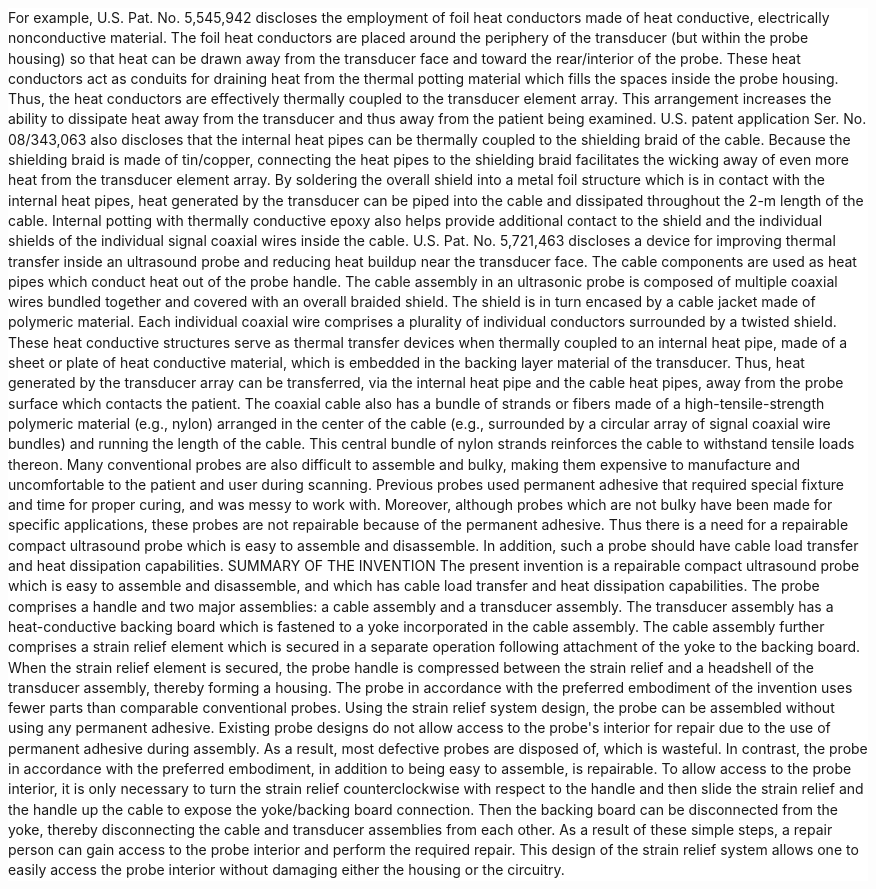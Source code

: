 For example, U.S. Pat. No. 5,545,942 discloses the employment of foil heat conductors made of heat conductive, electrically nonconductive material. The foil heat conductors are placed around the periphery of the transducer (but within the probe housing) so that heat can be drawn away from the transducer face and toward the rear/interior of the probe. These heat conductors act as conduits for draining heat from the thermal potting material which fills the spaces inside the probe housing. Thus, the heat conductors are effectively thermally coupled to the transducer element array. This arrangement increases the ability to dissipate heat away from the transducer and thus away from the patient being examined. U.S. patent application Ser. No. 08/343,063 also discloses that the internal heat pipes can be thermally coupled to the shielding braid of the cable. Because the shielding braid is made of tin/copper, connecting the heat pipes to the shielding braid facilitates the wicking away of even more heat from the transducer element array. By soldering the overall shield into a metal foil structure which is in contact with the internal heat pipes, heat generated by the transducer can be piped into the cable and dissipated throughout the 2-m length of the cable. Internal potting with thermally conductive epoxy also helps provide additional contact to the shield and the individual shields of the individual signal coaxial wires inside the cable.
U.S. Pat. No. 5,721,463 discloses a device for improving thermal transfer inside an ultrasound probe and reducing heat buildup near the transducer face. The cable components are used as heat pipes which conduct heat out of the probe handle. The cable assembly in an ultrasonic probe is composed of multiple coaxial wires bundled together and covered with an overall braided shield. The shield is in turn encased by a cable jacket made of polymeric material. Each individual coaxial wire comprises a plurality of individual conductors surrounded by a twisted shield. These heat conductive structures serve as thermal transfer devices when thermally coupled to an internal heat pipe, made of a sheet or plate of heat conductive material, which is embedded in the backing layer material of the transducer. Thus, heat generated by the transducer array can be transferred, via the internal heat pipe and the cable heat pipes, away from the probe surface which contacts the patient. The coaxial cable also has a bundle of strands or fibers made of a high-tensile-strength polymeric material (e.g., nylon) arranged in the center of the cable (e.g., surrounded by a circular array of signal coaxial wire bundles) and running the length of the cable. This central bundle of nylon strands reinforces the cable to withstand tensile loads thereon.
Many conventional probes are also difficult to assemble and bulky, making them expensive to manufacture and uncomfortable to the patient and user during scanning. Previous probes used permanent adhesive that required special fixture and time for proper curing, and was messy to work with. Moreover, although probes which are not bulky have been made for specific applications, these probes are not repairable because of the permanent adhesive. Thus there is a need for a repairable compact ultrasound probe which is easy to assemble and disassemble. In addition, such a probe should have cable load transfer and heat dissipation capabilities.
SUMMARY OF THE INVENTION
The present invention is a repairable compact ultrasound probe which is easy to assemble and disassemble, and which has cable load transfer and heat dissipation capabilities. The probe comprises a handle and two major assemblies: a cable assembly and a transducer assembly. The transducer assembly has a heat-conductive backing board which is fastened to a yoke incorporated in the cable assembly. The cable assembly further comprises a strain relief element which is secured in a separate operation following attachment of the yoke to the backing board. When the strain relief element is secured, the probe handle is compressed between the strain relief and a headshell of the transducer assembly, thereby forming a housing.
The probe in accordance with the preferred embodiment of the invention uses fewer parts than comparable conventional probes. Using the strain relief system design, the probe can be assembled without using any permanent adhesive. Existing probe designs do not allow access to the probe's interior for repair due to the use of permanent adhesive during assembly. As a result, most defective probes are disposed of, which is wasteful. In contrast, the probe in accordance with the preferred embodiment, in addition to being easy to assemble, is repairable. To allow access to the probe interior, it is only necessary to turn the strain relief counterclockwise with respect to the handle and then slide the strain relief and the handle up the cable to expose the yoke/backing board connection. Then the backing board can be disconnected from the yoke, thereby disconnecting the cable and transducer assemblies from each other. As a result of these simple steps, a repair person can gain access to the probe interior and perform the required repair. This design of the strain relief system allows one to easily access the probe interior without damaging either the housing or the circuitry.